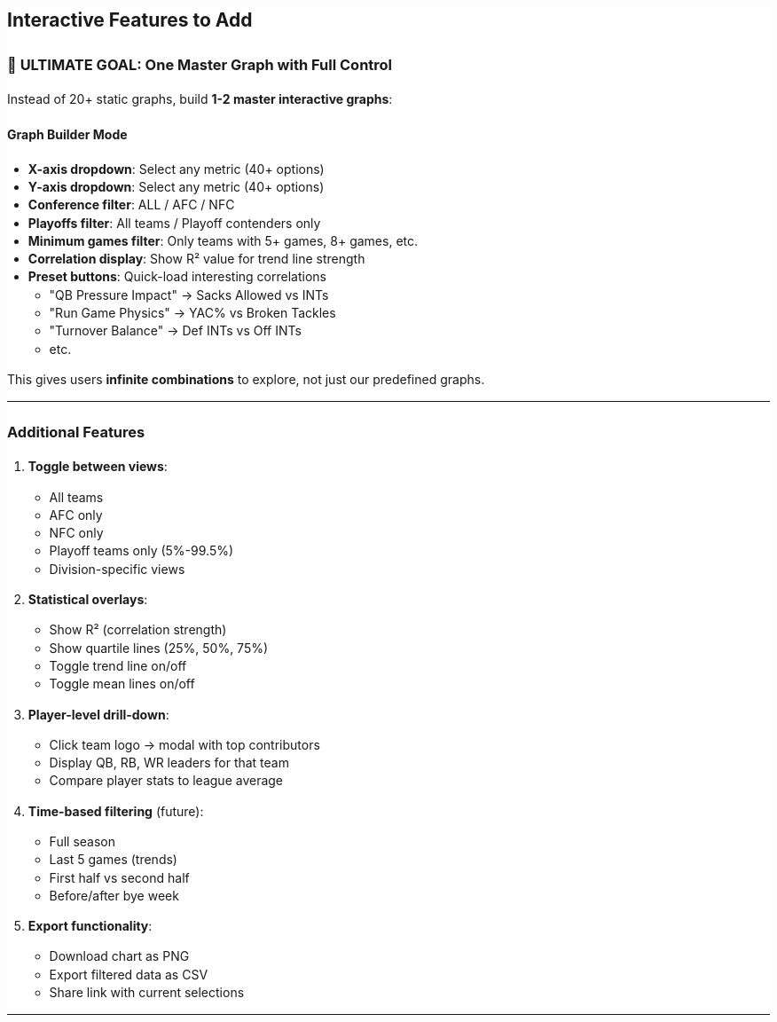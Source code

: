 
## Interactive Features to Add

### 🎯 **ULTIMATE GOAL: One Master Graph with Full Control**
Instead of 20+ static graphs, build **1-2 master interactive graphs**:

#### **Graph Builder Mode**
- **X-axis dropdown**: Select any metric (40+ options)
- **Y-axis dropdown**: Select any metric (40+ options)
- **Conference filter**: ALL / AFC / NFC
- **Playoffs filter**: All teams / Playoff contenders only
- **Minimum games filter**: Only teams with 5+ games, 8+ games, etc.
- **Correlation display**: Show R² value for trend line strength
- **Preset buttons**: Quick-load interesting correlations
  - "QB Pressure Impact" → Sacks Allowed vs INTs
  - "Run Game Physics" → YAC% vs Broken Tackles
  - "Turnover Balance" → Def INTs vs Off INTs
  - etc.

This gives users **infinite combinations** to explore, not just our predefined graphs.

---

### Additional Features

1. **Toggle between views**:
   - All teams
   - AFC only
   - NFC only
   - Playoff teams only (5%-99.5%)
   - Division-specific views

2. **Statistical overlays**:
   - Show R² (correlation strength)
   - Show quartile lines (25%, 50%, 75%)
   - Toggle trend line on/off
   - Toggle mean lines on/off

3. **Player-level drill-down**:
   - Click team logo → modal with top contributors
   - Display QB, RB, WR leaders for that team
   - Compare player stats to league average

4. **Time-based filtering** (future):
   - Full season
   - Last 5 games (trends)
   - First half vs second half
   - Before/after bye week

5. **Export functionality**:
   - Download chart as PNG
   - Export filtered data as CSV
   - Share link with current selections

---